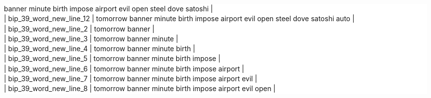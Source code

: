banner
minute
birth
impose
airport
evil
open
steel
dove
satoshi |  
| bip_39_word_new_line_12 | tomorrow
banner
minute
birth
impose
airport
evil
open
steel
dove
satoshi
auto |  
| bip_39_word_new_line_2 | tomorrow
banner |  
| bip_39_word_new_line_3 | tomorrow
banner
minute |  
| bip_39_word_new_line_4 | tomorrow
banner
minute
birth |  
| bip_39_word_new_line_5 | tomorrow
banner
minute
birth
impose |  
| bip_39_word_new_line_6 | tomorrow
banner
minute
birth
impose
airport |  
| bip_39_word_new_line_7 | tomorrow
banner
minute
birth
impose
airport
evil |  
| bip_39_word_new_line_8 | tomorrow
banner
minute
birth
impose
airport
evil
open |  